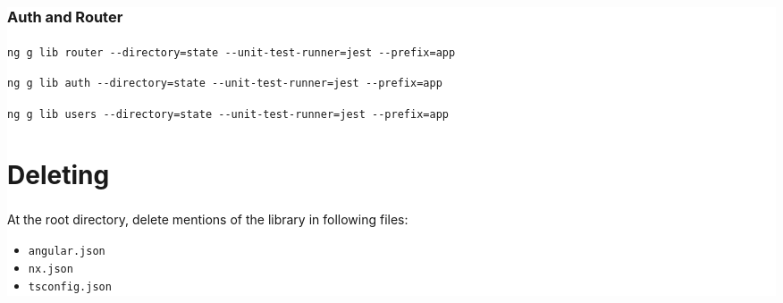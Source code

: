 ### Auth and Router

```
ng g lib router --directory=state --unit-test-runner=jest --prefix=app
```

```
ng g lib auth --directory=state --unit-test-runner=jest --prefix=app
```

```
ng g lib users --directory=state --unit-test-runner=jest --prefix=app
```

# Deleting

At the root directory, delete mentions of the library in following files:

- `angular.json`
- `nx.json`
- `tsconfig.json`
